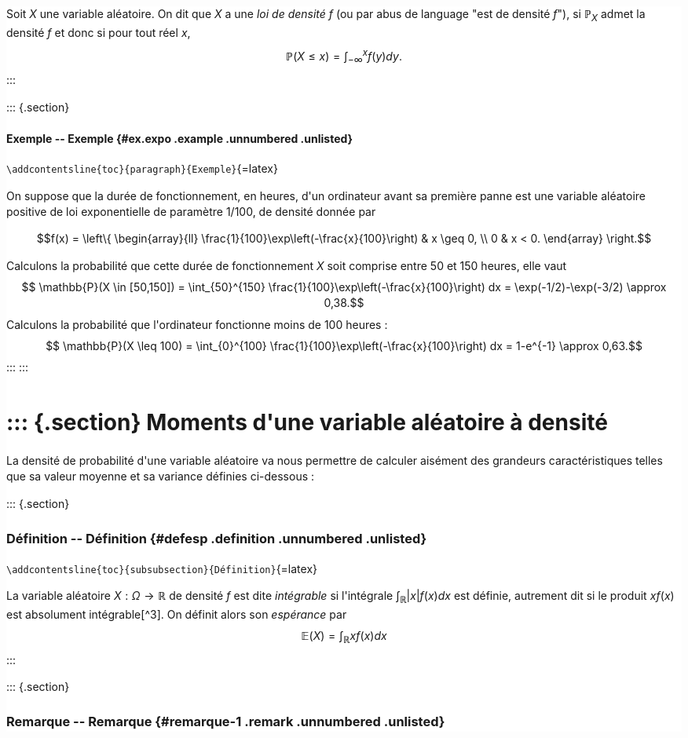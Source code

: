 Soit $X$ une variable aléatoire. On dit que $X$ a une *loi de densité
$f$* (ou par abus de language "est de densité $f$"), si $\mathbb{P}_X$
admet la densité $f$ et donc si pour tout réel $x$,
$$ \mathbb{P}(X\leq x) = \int_{-\infty}^x f(y) dy.$$
:::

::: {.section}
#### Exemple -- Exemple {#ex.expo .example .unnumbered .unlisted}

`\addcontentsline{toc}{paragraph}{Exemple}`{=latex}

On suppose que la durée de fonctionnement, en heures, d'un ordinateur
avant sa première panne est une variable aléatoire positive de loi
exponentielle de paramètre 1/100, de densité donnée par

$$f(x) = \left\{ \begin{array}{ll}
        \frac{1}{100}\exp\left(-\frac{x}{100}\right) & x \geq 0, \\
        0 & x < 0.
        \end{array}
        \right.$$

Calculons la probabilité que cette durée de fonctionnement $X$ soit
comprise entre 50 et 150 heures, elle vaut
$$ \mathbb{P}(X \in [50,150]) = \int_{50}^{150} \frac{1}{100}\exp\left(-\frac{x}{100}\right) dx = \exp(-1/2)-\exp(-3/2) \approx 0,38.$$
Calculons la probabilité que l'ordinateur fonctionne moins de 100
heures :
$$ \mathbb{P}(X \leq 100) = \int_{0}^{100} \frac{1}{100}\exp\left(-\frac{x}{100}\right) dx = 1-e^{-1} \approx 0,63.$$
:::
:::

::: {.section}
Moments d'une variable aléatoire à densité
==========================================

La densité de probabilité d'une variable aléatoire va nous permettre de
calculer aisément des grandeurs caractéristiques telles que sa valeur
moyenne et sa variance définies ci-dessous :

::: {.section}
### Définition -- Définition {#defesp .definition .unnumbered .unlisted}

`\addcontentsline{toc}{subsubsection}{Définition}`{=latex}

La variable aléatoire $X : \Omega \to \mathbb{R}$ de densité $f$ est
dite *intégrable* si l'intégrale $\int_\mathbb{R}|x|f(x) dx$ est
définie, autrement dit si le produit $x f(x)$ est absolument
intégrable[^3]. On définit alors son *espérance* par
$$\mathbb{E}(X) = \int_\mathbb{R}x f(x)dx$$
:::

::: {.section}
### Remarque -- Remarque {#remarque-1 .remark .unnumbered .unlisted}
